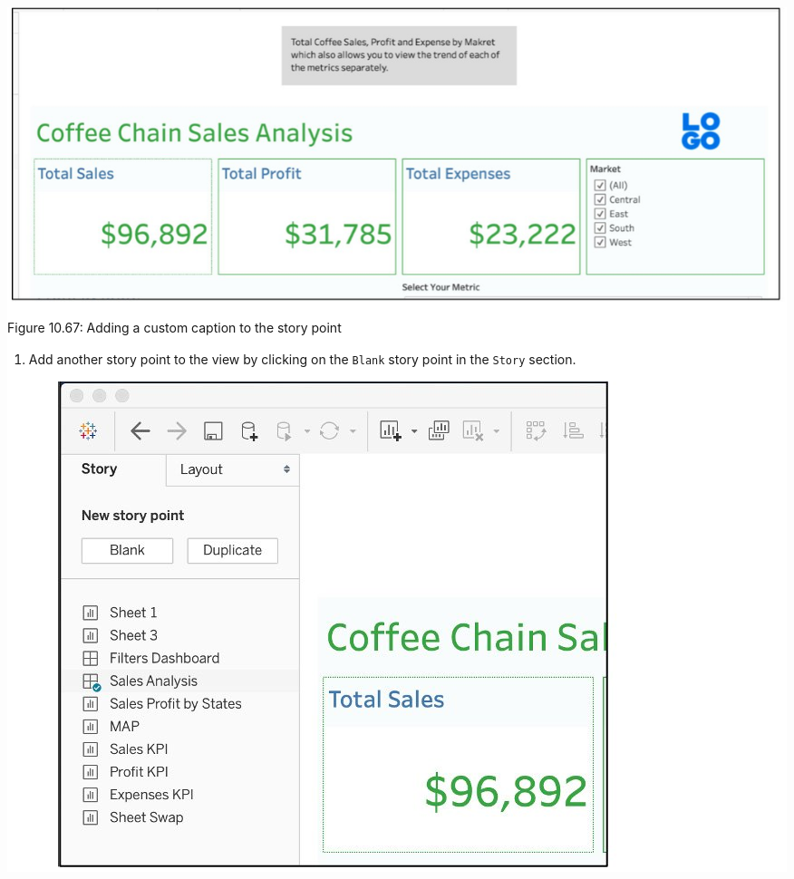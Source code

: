 
![](./images/B16342_10_67.jpg)



Figure 10.67: Adding a custom caption to the story point

1.  Add another story point to the view by clicking on the
    `Blank` story point in the `Story` section.
    
![Figure 10.68: Adding a new story point to the view](./images/B16342_10_68.jpg)
    